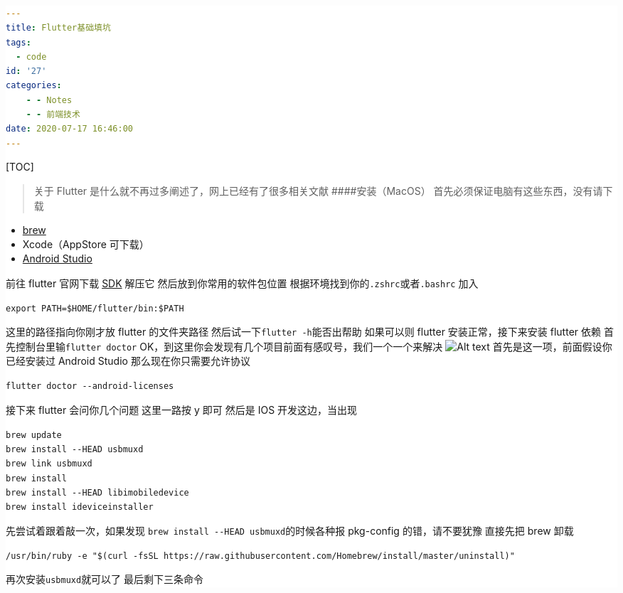 ```yaml
---
title: Flutter基础填坑
tags:
  - code
id: '27'
categories:
	- - Notes
	- - 前端技术
date: 2020-07-17 16:46:00
---
```


[TOC]

> 关于 Flutter 是什么就不再过多阐述了，网上已经有了很多相关文献 ####安装（MacOS）
> 首先必须保证电脑有这些东西，没有请下载

- [brew](https://brew.sh/)
- Xcode（AppStore 可下载）
- [Android Studio](https://developer.android.com/studio/)

前往 flutter 官网下载 [SDK](https://flutter.io/docs/get-started/install)
解压它 然后放到你常用的软件包位置
根据环境找到你的`.zshrc`或者`.bashrc`
加入

```
export PATH=$HOME/flutter/bin:$PATH
```

这里的路径指向你刚才放 flutter 的文件夹路径
然后试一下`flutter -h`能否出帮助 如果可以则 flutter 安装正常，接下来安装 flutter 依赖
首先控制台里输`flutter doctor`
OK，到这里你会发现有几个项目前面有感叹号，我们一个一个来解决
![Alt text](https://cdn.hansuku.com/wp-content/1544508025930.png)
首先是这一项，前面假设你已经安装过 Android Studio 那么现在你只需要允许协议

    flutter doctor --android-licenses

接下来 flutter 会问你几个问题 这里一路按 y 即可
然后是 IOS 开发这边，当出现

    brew update
    brew install --HEAD usbmuxd
    brew link usbmuxd
    brew install
    brew install --HEAD libimobiledevice
    brew install ideviceinstaller

先尝试着跟着敲一次，如果发现 `brew install --HEAD usbmuxd`的时候各种报 pkg-config 的错，请不要犹豫 直接先把 brew 卸载

    /usr/bin/ruby -e "$(curl -fsSL https://raw.githubusercontent.com/Homebrew/install/master/uninstall)"

再次安装`usbmuxd`就可以了
最后剩下三条命令
